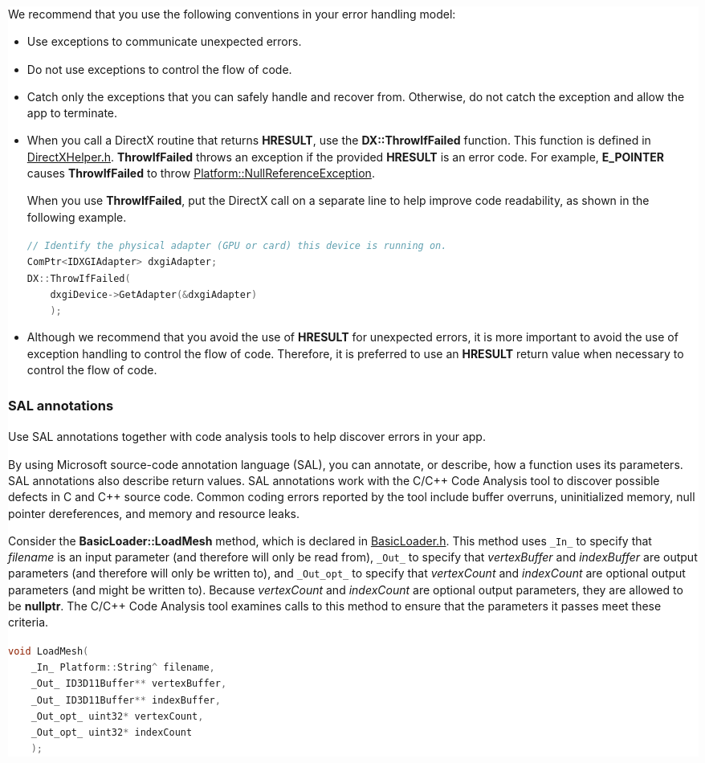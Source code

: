 We recommend that you use the following conventions in your error handling model:

-   Use exceptions to communicate unexpected errors.
-   Do not use exceptions to control the flow of code.
-   Catch only the exceptions that you can safely handle and recover from. Otherwise, do not catch the exception and allow the app to terminate.
-   When you call a DirectX routine that returns **HRESULT**, use the **DX::ThrowIfFailed** function. This function is defined in [DirectXHelper.h](https://github.com/Microsoft/Windows-appsample-marble-maze/blob/master/C%2B%2B/Shared/DirectXHelper.h). **ThrowIfFailed** throws an exception if the provided **HRESULT** is an error code. For example, **E\_POINTER** causes **ThrowIfFailed** to throw [Platform::NullReferenceException](/cpp/cppcx/platform-nullreferenceexception-class).

    When you use **ThrowIfFailed**, put the DirectX call on a separate line to help improve code readability, as shown in the following example.

    ```cpp
    // Identify the physical adapter (GPU or card) this device is running on.
    ComPtr<IDXGIAdapter> dxgiAdapter;
    DX::ThrowIfFailed(
        dxgiDevice->GetAdapter(&dxgiAdapter)
        );
    ```

-   Although we recommend that you avoid the use of **HRESULT** for unexpected errors, it is more important to avoid the use of exception handling to control the flow of code. Therefore, it is preferred to use an **HRESULT** return value when necessary to control the flow of code.

###  SAL annotations

Use SAL annotations together with code analysis tools to help discover errors in your app.

By using Microsoft source-code annotation language (SAL), you can annotate, or describe, how a function uses its parameters. SAL annotations also describe return values. SAL annotations work with the C/C++ Code Analysis tool to discover possible defects in C and C++ source code. Common coding errors reported by the tool include buffer overruns, uninitialized memory, null pointer dereferences, and memory and resource leaks.

Consider the **BasicLoader::LoadMesh** method, which is declared in [BasicLoader.h](https://github.com/Microsoft/Windows-appsample-marble-maze/blob/e62d68a85499e208d591d2caefbd9df62af86809/C%2B%2B/Shared/BasicLoader.h). This method uses `_In_` to specify that *filename* is an input parameter (and therefore will only be read from), `_Out_` to specify that *vertexBuffer* and *indexBuffer* are output parameters (and therefore will only be written to), and `_Out_opt_` to specify that *vertexCount* and *indexCount* are optional output parameters (and might be written to). Because *vertexCount* and *indexCount* are optional output parameters, they are allowed to be **nullptr**. The C/C++ Code Analysis tool examines calls to this method to ensure that the parameters it passes meet these criteria.

```cpp
void LoadMesh(
    _In_ Platform::String^ filename,
    _Out_ ID3D11Buffer** vertexBuffer,
    _Out_ ID3D11Buffer** indexBuffer,
    _Out_opt_ uint32* vertexCount,
    _Out_opt_ uint32* indexCount
    );
```

